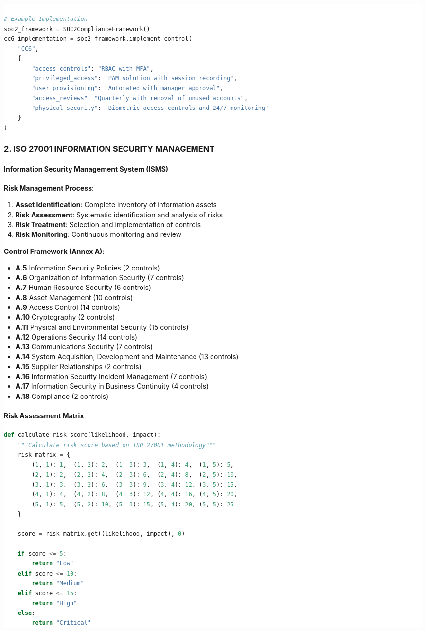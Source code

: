 ```python

# Example Implementation
soc2_framework = SOC2ComplianceFramework()
cc6_implementation = soc2_framework.implement_control(
    "CC6",
    {
        "access_controls": "RBAC with MFA",
        "privileged_access": "PAM solution with session recording",
        "user_provisioning": "Automated with manager approval",
        "access_reviews": "Quarterly with removal of unused accounts",
        "physical_security": "Biometric access controls and 24/7 monitoring"
    }
)
```

### 2. ISO 27001 INFORMATION SECURITY MANAGEMENT

#### Information Security Management System (ISMS)

**Risk Management Process**:
1. **Asset Identification**: Complete inventory of information assets
2. **Risk Assessment**: Systematic identification and analysis of risks
3. **Risk Treatment**: Selection and implementation of controls
4. **Risk Monitoring**: Continuous monitoring and review

**Control Framework (Annex A)**:
- **A.5** Information Security Policies (2 controls)
- **A.6** Organization of Information Security (7 controls)
- **A.7** Human Resource Security (6 controls)
- **A.8** Asset Management (10 controls)
- **A.9** Access Control (14 controls)
- **A.10** Cryptography (2 controls)
- **A.11** Physical and Environmental Security (15 controls)
- **A.12** Operations Security (14 controls)
- **A.13** Communications Security (7 controls)
- **A.14** System Acquisition, Development and Maintenance (13 controls)
- **A.15** Supplier Relationships (2 controls)
- **A.16** Information Security Incident Management (7 controls)
- **A.17** Information Security in Business Continuity (4 controls)
- **A.18** Compliance (2 controls)

#### Risk Assessment Matrix

```python
def calculate_risk_score(likelihood, impact):
    """Calculate risk score based on ISO 27001 methodology"""
    risk_matrix = {
        (1, 1): 1,  (1, 2): 2,  (1, 3): 3,  (1, 4): 4,  (1, 5): 5,
        (2, 1): 2,  (2, 2): 4,  (2, 3): 6,  (2, 4): 8,  (2, 5): 10,
        (3, 1): 3,  (3, 2): 6,  (3, 3): 9,  (3, 4): 12, (3, 5): 15,
        (4, 1): 4,  (4, 2): 8,  (4, 3): 12, (4, 4): 16, (4, 5): 20,
        (5, 1): 5,  (5, 2): 10, (5, 3): 15, (5, 4): 20, (5, 5): 25
    }

    score = risk_matrix.get((likelihood, impact), 0)

    if score <= 5:
        return "Low"
    elif score <= 10:
        return "Medium"
    elif score <= 15:
        return "High"
    else:
        return "Critical"
```